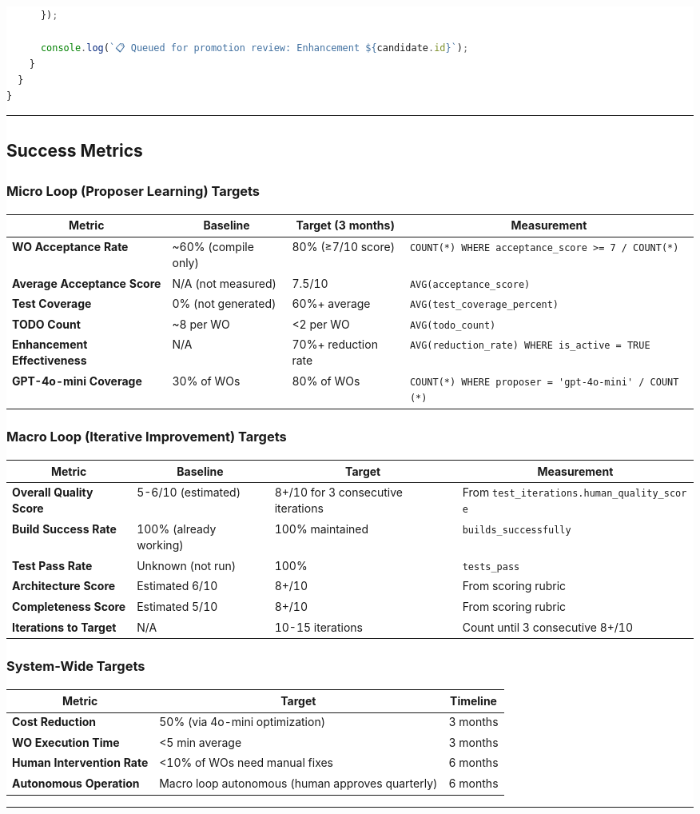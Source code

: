 ```typescript
      });

      console.log(`📋 Queued for promotion review: Enhancement ${candidate.id}`);
    }
  }
}
```

---

## Success Metrics

### Micro Loop (Proposer Learning) Targets

| Metric | Baseline | Target (3 months) | Measurement |
|--------|----------|-------------------|-------------|
| **WO Acceptance Rate** | ~60% (compile only) | 80% (≥7/10 score) | `COUNT(*) WHERE acceptance_score >= 7 / COUNT(*)` |
| **Average Acceptance Score** | N/A (not measured) | 7.5/10 | `AVG(acceptance_score)` |
| **Test Coverage** | 0% (not generated) | 60%+ average | `AVG(test_coverage_percent)` |
| **TODO Count** | ~8 per WO | <2 per WO | `AVG(todo_count)` |
| **Enhancement Effectiveness** | N/A | 70%+ reduction rate | `AVG(reduction_rate) WHERE is_active = TRUE` |
| **GPT-4o-mini Coverage** | 30% of WOs | 80% of WOs | `COUNT(*) WHERE proposer = 'gpt-4o-mini' / COUNT(*)` |

### Macro Loop (Iterative Improvement) Targets

| Metric | Baseline | Target | Measurement |
|--------|----------|--------|-------------|
| **Overall Quality Score** | 5-6/10 (estimated) | 8+/10 for 3 consecutive iterations | From `test_iterations.human_quality_score` |
| **Build Success Rate** | 100% (already working) | 100% maintained | `builds_successfully` |
| **Test Pass Rate** | Unknown (not run) | 100% | `tests_pass` |
| **Architecture Score** | Estimated 6/10 | 8+/10 | From scoring rubric |
| **Completeness Score** | Estimated 5/10 | 8+/10 | From scoring rubric |
| **Iterations to Target** | N/A | 10-15 iterations | Count until 3 consecutive 8+/10 |

### System-Wide Targets

| Metric | Target | Timeline |
|--------|--------|----------|
| **Cost Reduction** | 50% (via 4o-mini optimization) | 3 months |
| **WO Execution Time** | <5 min average | 3 months |
| **Human Intervention Rate** | <10% of WOs need manual fixes | 6 months |
| **Autonomous Operation** | Macro loop autonomous (human approves quarterly) | 6 months |

---